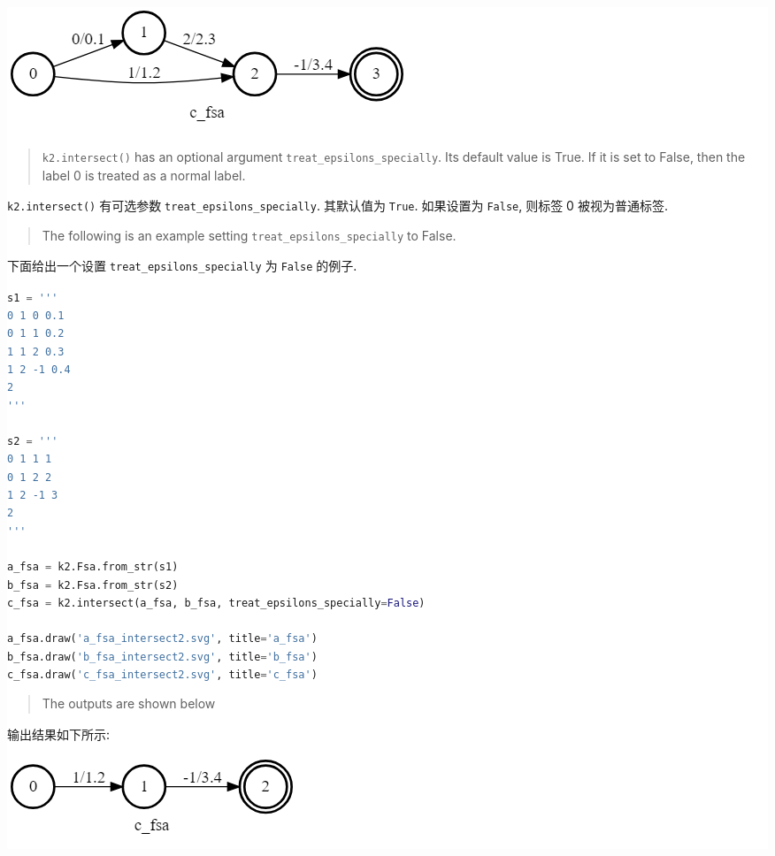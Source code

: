 ![](Images/Tutor_Algo_intersect_c.png)

> `k2.intersect()` has an optional argument `treat_epsilons_specially`. 
> Its default value is True. 
> If it is set to False, then the label 0 is treated as a normal label.

`k2.intersect()` 有可选参数 `treat_epsilons_specially`. 
其默认值为 `True`.
如果设置为 `False`, 则标签 0 被视为普通标签.

> The following is an example setting `treat_epsilons_specially` to False.

下面给出一个设置 `treat_epsilons_specially` 为 `False` 的例子.

```python
s1 = '''
0 1 0 0.1
0 1 1 0.2
1 1 2 0.3
1 2 -1 0.4
2
'''

s2 = '''
0 1 1 1
0 1 2 2
1 2 -1 3
2
'''

a_fsa = k2.Fsa.from_str(s1)
b_fsa = k2.Fsa.from_str(s2)
c_fsa = k2.intersect(a_fsa, b_fsa, treat_epsilons_specially=False)

a_fsa.draw('a_fsa_intersect2.svg', title='a_fsa')
b_fsa.draw('b_fsa_intersect2.svg', title='b_fsa')
c_fsa.draw('c_fsa_intersect2.svg', title='c_fsa')
```

> The outputs are shown below

输出结果如下所示:

![](Images/Tutor_Algo_intersect_c2.png)
